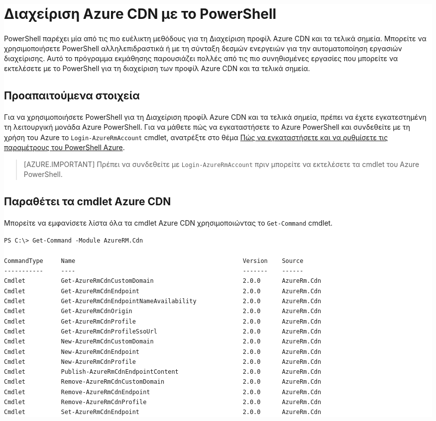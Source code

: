 <properties
    pageTitle="Διαχείριση Azure CDN με το PowerShell | Microsoft Azure"
    description="Μάθετε πώς μπορείτε να χρησιμοποιήσετε το cmdlet του Azure PowerShell για τη Διαχείριση Azure CDN."
    services="cdn"
    documentationCenter=""
    authors="camsoper"
    manager="erikre"
    editor=""/>

<tags
    ms.service="cdn"
    ms.workload="tbd"
    ms.tgt_pltfrm="na"
    ms.devlang="na"
    ms.topic="article"
    ms.date="08/17/2016"
    ms.author="casoper"/>


# <a name="manage-azure-cdn-with-powershell"></a>Διαχείριση Azure CDN με το PowerShell

PowerShell παρέχει μία από τις πιο ευέλικτη μεθόδους για τη Διαχείριση προφίλ Azure CDN και τα τελικά σημεία.  Μπορείτε να χρησιμοποιήσετε PowerShell αλληλεπιδραστικά ή με τη σύνταξη δεσμών ενεργειών για την αυτοματοποίηση εργασιών διαχείρισης.  Αυτό το πρόγραμμα εκμάθησης παρουσιάζει πολλές από τις πιο συνηθισμένες εργασίες που μπορείτε να εκτελέσετε με το PowerShell για τη διαχείριση των προφίλ Azure CDN και τα τελικά σημεία.

## <a name="prerequisites"></a>Προαπαιτούμενα στοιχεία

Για να χρησιμοποιήσετε PowerShell για τη Διαχείριση προφίλ Azure CDN και τα τελικά σημεία, πρέπει να έχετε εγκατεστημένη τη λειτουργική μονάδα Azure PowerShell.  Για να μάθετε πώς να εγκαταστήσετε το Azure PowerShell και συνδεθείτε με τη χρήση του Azure το `Login-AzureRmAccount` cmdlet, ανατρέξτε στο θέμα [Πώς να εγκαταστήσετε και να ρυθμίσετε τις παραμέτρους του PowerShell Azure](../powershell-install-configure.md).

>[AZURE.IMPORTANT] Πρέπει να συνδεθείτε με `Login-AzureRmAccount` πριν μπορείτε να εκτελέσετε τα cmdlet του Azure PowerShell.

## <a name="listing-the-azure-cdn-cmdlets"></a>Παραθέτει τα cmdlet Azure CDN

Μπορείτε να εμφανίσετε λίστα όλα τα cmdlet Azure CDN χρησιμοποιώντας το `Get-Command` cmdlet.

```text
PS C:\> Get-Command -Module AzureRM.Cdn

CommandType     Name                                               Version    Source
-----------     ----                                               -------    ------
Cmdlet          Get-AzureRmCdnCustomDomain                         2.0.0      AzureRm.Cdn
Cmdlet          Get-AzureRmCdnEndpoint                             2.0.0      AzureRm.Cdn
Cmdlet          Get-AzureRmCdnEndpointNameAvailability             2.0.0      AzureRm.Cdn
Cmdlet          Get-AzureRmCdnOrigin                               2.0.0      AzureRm.Cdn
Cmdlet          Get-AzureRmCdnProfile                              2.0.0      AzureRm.Cdn
Cmdlet          Get-AzureRmCdnProfileSsoUrl                        2.0.0      AzureRm.Cdn
Cmdlet          New-AzureRmCdnCustomDomain                         2.0.0      AzureRm.Cdn
Cmdlet          New-AzureRmCdnEndpoint                             2.0.0      AzureRm.Cdn
Cmdlet          New-AzureRmCdnProfile                              2.0.0      AzureRm.Cdn
Cmdlet          Publish-AzureRmCdnEndpointContent                  2.0.0      AzureRm.Cdn
Cmdlet          Remove-AzureRmCdnCustomDomain                      2.0.0      AzureRm.Cdn
Cmdlet          Remove-AzureRmCdnEndpoint                          2.0.0      AzureRm.Cdn
Cmdlet          Remove-AzureRmCdnProfile                           2.0.0      AzureRm.Cdn
Cmdlet          Set-AzureRmCdnEndpoint                             2.0.0      AzureRm.Cdn
```
